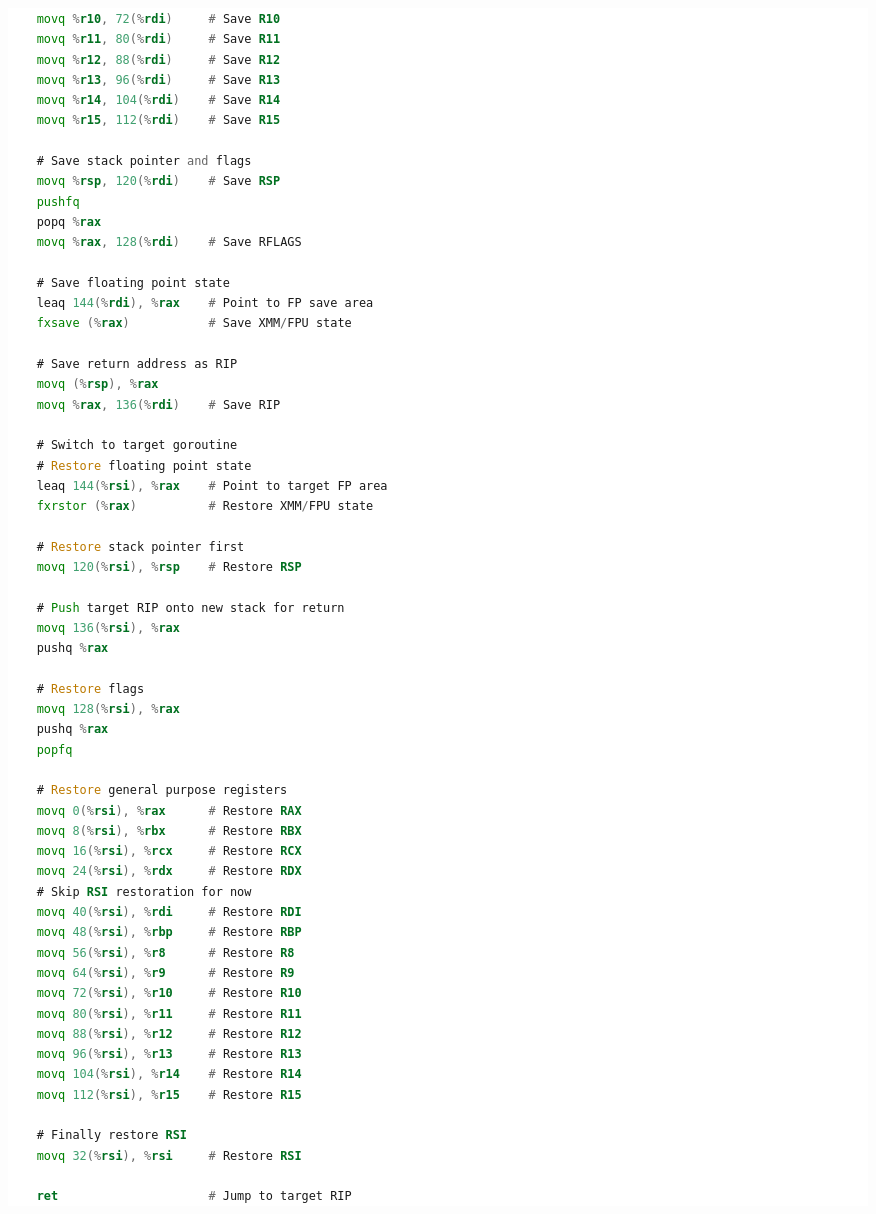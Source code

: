 ```asm
    movq %r10, 72(%rdi)     # Save R10
    movq %r11, 80(%rdi)     # Save R11
    movq %r12, 88(%rdi)     # Save R12
    movq %r13, 96(%rdi)     # Save R13
    movq %r14, 104(%rdi)    # Save R14
    movq %r15, 112(%rdi)    # Save R15
    
    # Save stack pointer and flags
    movq %rsp, 120(%rdi)    # Save RSP
    pushfq
    popq %rax
    movq %rax, 128(%rdi)    # Save RFLAGS
    
    # Save floating point state
    leaq 144(%rdi), %rax    # Point to FP save area
    fxsave (%rax)           # Save XMM/FPU state
    
    # Save return address as RIP
    movq (%rsp), %rax
    movq %rax, 136(%rdi)    # Save RIP
    
    # Switch to target goroutine
    # Restore floating point state
    leaq 144(%rsi), %rax    # Point to target FP area
    fxrstor (%rax)          # Restore XMM/FPU state
    
    # Restore stack pointer first
    movq 120(%rsi), %rsp    # Restore RSP
    
    # Push target RIP onto new stack for return
    movq 136(%rsi), %rax
    pushq %rax
    
    # Restore flags
    movq 128(%rsi), %rax
    pushq %rax
    popfq
    
    # Restore general purpose registers
    movq 0(%rsi), %rax      # Restore RAX
    movq 8(%rsi), %rbx      # Restore RBX  
    movq 16(%rsi), %rcx     # Restore RCX
    movq 24(%rsi), %rdx     # Restore RDX
    # Skip RSI restoration for now
    movq 40(%rsi), %rdi     # Restore RDI
    movq 48(%rsi), %rbp     # Restore RBP
    movq 56(%rsi), %r8      # Restore R8
    movq 64(%rsi), %r9      # Restore R9
    movq 72(%rsi), %r10     # Restore R10
    movq 80(%rsi), %r11     # Restore R11
    movq 88(%rsi), %r12     # Restore R12
    movq 96(%rsi), %r13     # Restore R13
    movq 104(%rsi), %r14    # Restore R14
    movq 112(%rsi), %r15    # Restore R15
    
    # Finally restore RSI
    movq 32(%rsi), %rsi     # Restore RSI
    
    ret                     # Jump to target RIP
```

